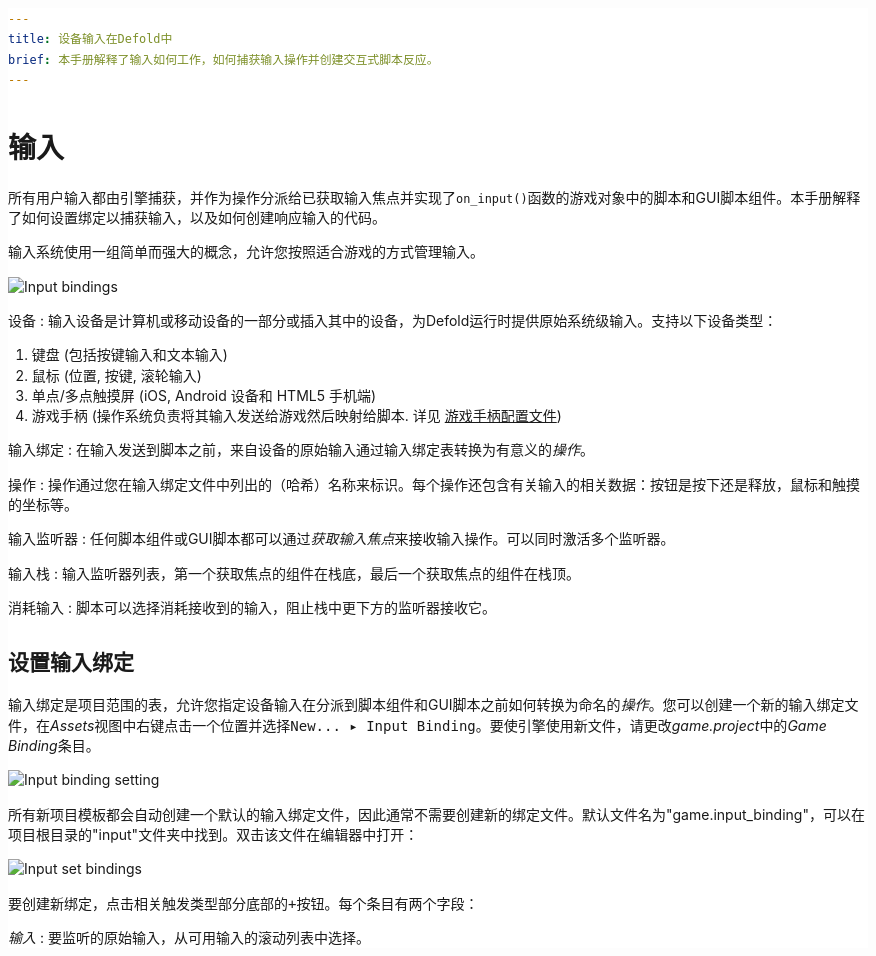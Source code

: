 ```yaml
---
title: 设备输入在Defold中
brief: 本手册解释了输入如何工作，如何捕获输入操作并创建交互式脚本反应。
---
```


# 输入

所有用户输入都由引擎捕获，并作为操作分派给已获取输入焦点并实现了`on_input()`函数的游戏对象中的脚本和GUI脚本组件。本手册解释了如何设置绑定以捕获输入，以及如何创建响应输入的代码。

输入系统使用一组简单而强大的概念，允许您按照适合游戏的方式管理输入。

![Input bindings](images/input/overview.png)

设备
: 输入设备是计算机或移动设备的一部分或插入其中的设备，为Defold运行时提供原始系统级输入。支持以下设备类型：

  1. 键盘 (包括按键输入和文本输入)
  2. 鼠标 (位置, 按键, 滚轮输入)
  3. 单点/多点触摸屏 (iOS, Android 设备和 HTML5 手机端)
  4. 游戏手柄 (操作系统负责将其输入发送给游戏然后映射给脚本. 详见 [游戏手柄配置文件](#gamepads-settings-file))

输入绑定
: 在输入发送到脚本之前，来自设备的原始输入通过输入绑定表转换为有意义的*操作*。

操作
: 操作通过您在输入绑定文件中列出的（哈希）名称来标识。每个操作还包含有关输入的相关数据：按钮是按下还是释放，鼠标和触摸的坐标等。

输入监听器
: 任何脚本组件或GUI脚本都可以通过*获取输入焦点*来接收输入操作。可以同时激活多个监听器。

输入栈
: 输入监听器列表，第一个获取焦点的组件在栈底，最后一个获取焦点的组件在栈顶。

消耗输入
: 脚本可以选择消耗接收到的输入，阻止栈中更下方的监听器接收它。

## 设置输入绑定

输入绑定是项目范围的表，允许您指定设备输入在分派到脚本组件和GUI脚本之前如何转换为命名的*操作*。您可以创建一个新的输入绑定文件，在*Assets*视图中<kbd>右键点击</kbd>一个位置并选择<kbd>New... ▸ Input Binding</kbd>。要使引擎使用新文件，请更改*game.project*中的*Game Binding*条目。

![Input binding setting](images/input/setting.png)

所有新项目模板都会自动创建一个默认的输入绑定文件，因此通常不需要创建新的绑定文件。默认文件名为"game.input_binding"，可以在项目根目录的"input"文件夹中找到。<kbd>双击</kbd>该文件在编辑器中打开：

![Input set bindings](images/input/input_binding.png)

要创建新绑定，点击相关触发类型部分底部的<kbd>+</kbd>按钮。每个条目有两个字段：

*输入*
: 要监听的原始输入，从可用输入的滚动列表中选择。
